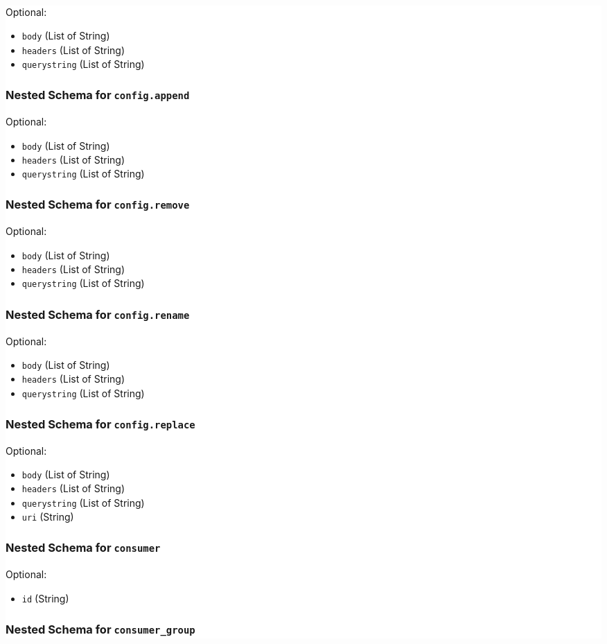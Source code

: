 Optional:

- `body` (List of String)
- `headers` (List of String)
- `querystring` (List of String)


<a id="nestedatt--config--append"></a>
### Nested Schema for `config.append`

Optional:

- `body` (List of String)
- `headers` (List of String)
- `querystring` (List of String)


<a id="nestedatt--config--remove"></a>
### Nested Schema for `config.remove`

Optional:

- `body` (List of String)
- `headers` (List of String)
- `querystring` (List of String)


<a id="nestedatt--config--rename"></a>
### Nested Schema for `config.rename`

Optional:

- `body` (List of String)
- `headers` (List of String)
- `querystring` (List of String)


<a id="nestedatt--config--replace"></a>
### Nested Schema for `config.replace`

Optional:

- `body` (List of String)
- `headers` (List of String)
- `querystring` (List of String)
- `uri` (String)



<a id="nestedatt--consumer"></a>
### Nested Schema for `consumer`

Optional:

- `id` (String)


<a id="nestedatt--consumer_group"></a>
### Nested Schema for `consumer_group`
